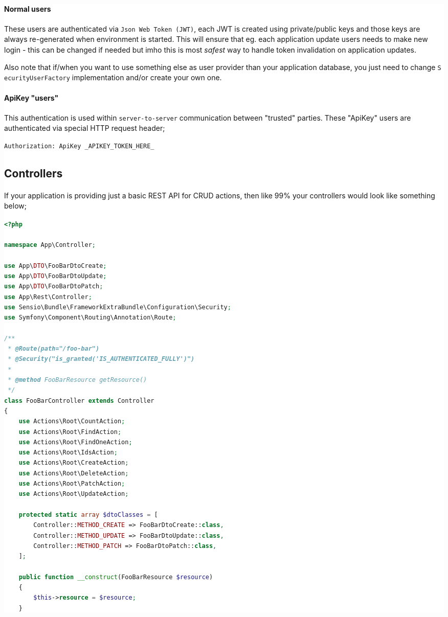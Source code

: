 #### Normal users

These users are authenticated via `Json Web Token (JWT)`, each JWT is created
using private/public keys and those keys are always re-generated when
environment is started. This will ensure that eg. each application update
users needs to make new login - this can be changed if needed but imho this is
most _safest_ way to handle token invalidation on application updates.

Also note that if/when you want to use something else as user provider than
your application database, you just need to change `SecurityUserFactory`
implementation and/or create your own one.

#### ApiKey "users"

This authentication is used within `server-to-server` communication between
"trusted" parties. These "ApiKey" users are authenticated via special HTTP
request header;

```text
Authorization: ApiKey _APIKEY_TOKEN_HERE_
```

## Controllers

If your application is providing just a basic REST API for CRUD actions, then
like 99% your controllers would look like something below;

```php
<?php

namespace App\Controller;

use App\DTO\FooBarDtoCreate;
use App\DTO\FooBarDtoUpdate;
use App\DTO\FooBarDtoPatch;
use App\Rest\Controller;
use Sensio\Bundle\FrameworkExtraBundle\Configuration\Security;
use Symfony\Component\Routing\Annotation\Route;

/**
 * @Route(path="/foo-bar")
 * @Security("is_granted('IS_AUTHENTICATED_FULLY')")
 *
 * @method FooBarResource getResource()
 */
class FooBarController extends Controller
{
    use Actions\Root\CountAction;
    use Actions\Root\FindAction;
    use Actions\Root\FindOneAction;
    use Actions\Root\IdsAction;
    use Actions\Root\CreateAction;
    use Actions\Root\DeleteAction;
    use Actions\Root\PatchAction;
    use Actions\Root\UpdateAction;

    protected static array $dtoClasses = [
        Controller::METHOD_CREATE => FooBarDtoCreate::class,
        Controller::METHOD_UPDATE => FooBarDtoUpdate::class,
        Controller::METHOD_PATCH => FooBarDtoPatch::class,
    ];

    public function __construct(FooBarResource $resource)
    {
        $this->resource = $resource;
    }
```